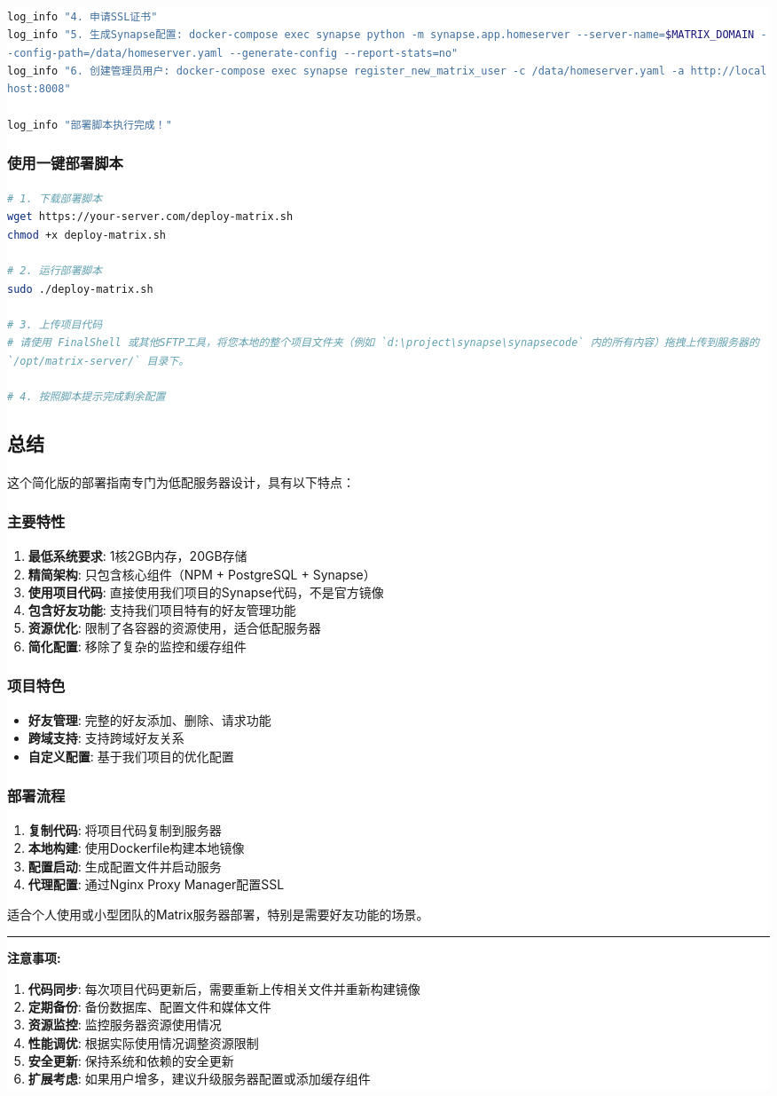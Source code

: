 ```bash
log_info "4. 申请SSL证书"
log_info "5. 生成Synapse配置: docker-compose exec synapse python -m synapse.app.homeserver --server-name=$MATRIX_DOMAIN --config-path=/data/homeserver.yaml --generate-config --report-stats=no"
log_info "6. 创建管理员用户: docker-compose exec synapse register_new_matrix_user -c /data/homeserver.yaml -a http://localhost:8008"

log_info "部署脚本执行完成！"
```

### 使用一键部署脚本

```bash
# 1. 下载部署脚本
wget https://your-server.com/deploy-matrix.sh
chmod +x deploy-matrix.sh

# 2. 运行部署脚本
sudo ./deploy-matrix.sh

# 3. 上传项目代码
# 请使用 FinalShell 或其他SFTP工具，将您本地的整个项目文件夹（例如 `d:\project\synapse\synapsecode` 内的所有内容）拖拽上传到服务器的 `/opt/matrix-server/` 目录下。

# 4. 按照脚本提示完成剩余配置
```

## 总结

这个简化版的部署指南专门为低配服务器设计，具有以下特点：

### 主要特性

1. **最低系统要求**: 1核2GB内存，20GB存储
2. **精简架构**: 只包含核心组件（NPM + PostgreSQL + Synapse）
3. **使用项目代码**: 直接使用我们项目的Synapse代码，不是官方镜像
4. **包含好友功能**: 支持我们项目特有的好友管理功能
5. **资源优化**: 限制了各容器的资源使用，适合低配服务器
6. **简化配置**: 移除了复杂的监控和缓存组件

### 项目特色

- **好友管理**: 完整的好友添加、删除、请求功能
- **跨域支持**: 支持跨域好友关系
- **自定义配置**: 基于我们项目的优化配置

### 部署流程

1. **复制代码**: 将项目代码复制到服务器
2. **本地构建**: 使用Dockerfile构建本地镜像
3. **配置启动**: 生成配置文件并启动服务
4. **代理配置**: 通过Nginx Proxy Manager配置SSL

适合个人使用或小型团队的Matrix服务器部署，特别是需要好友功能的场景。

---

**注意事项:**

1. **代码同步**: 每次项目代码更新后，需要重新上传相关文件并重新构建镜像
2. **定期备份**: 备份数据库、配置文件和媒体文件
3. **资源监控**: 监控服务器资源使用情况
4. **性能调优**: 根据实际使用情况调整资源限制
5. **安全更新**: 保持系统和依赖的安全更新
6. **扩展考虑**: 如果用户增多，建议升级服务器配置或添加缓存组件